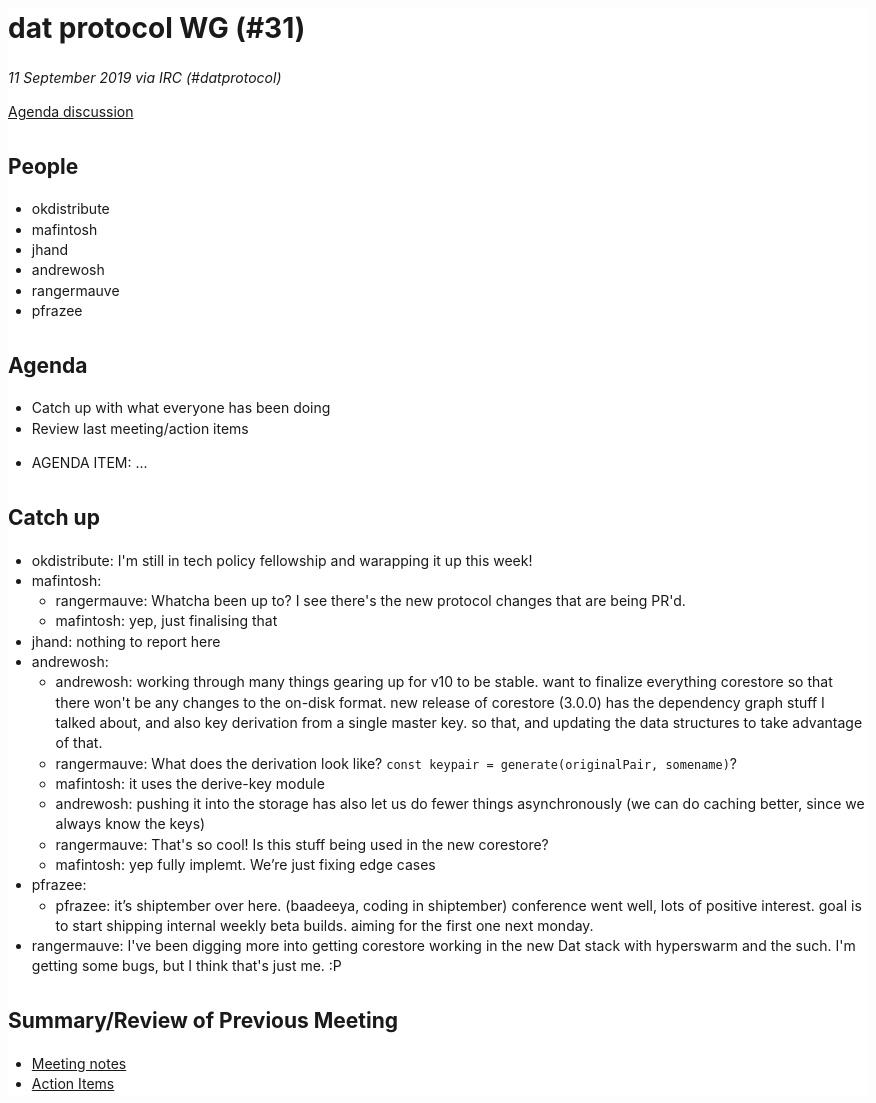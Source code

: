 # dat protocol WG (#31)

*11 September 2019 via IRC (#datprotocol)*

[Agenda discussion](https://github.com/datprotocol/working-group/issues/67)

## People

* okdistribute
* mafintosh
* jhand
* andrewosh
* rangermauve
* pfrazee

## Agenda

* Catch up with what everyone has been doing
* Review last meeting/action items
- AGENDA ITEM: ...

## Catch up

* okdistribute: I'm still in tech policy fellowship and warapping it up this week!
* mafintosh:
  - rangermauve: Whatcha been up to? I see there's the new protocol changes that are being PR'd.
  - mafintosh: yep, just finalising that
* jhand: nothing to report here
* andrewosh:
  - andrewosh: working through many things gearing up for v10 to be stable. want to finalize everything corestore so that there won't be any changes to the on-disk format. new release of corestore (3.0.0) has the dependency graph stuff I talked about, and also key derivation from a single master key. so that, and updating the data structures to take advantage of that.
  - rangermauve: What does the derivation look like? `const keypair = generate(originalPair, somename)`?
  - mafintosh: it uses the derive-key module
  - andrewosh: pushing it into the storage has also let us do fewer things asynchronously (we can do caching better, since we always know the keys)
  - rangermauve: That's so cool! Is this stuff being used in the new corestore?
  - mafintosh: yep fully implemt. We’re just fixing edge cases
* pfrazee:
  - pfrazee: it’s shiptember over here. (baadeeya, coding in shiptember) conference went well, lots of positive interest. goal is to start shipping internal weekly beta builds. aiming for the first one next monday.
* rangermauve: I've been digging more into getting corestore working in the new Dat stack with hyperswarm and the such. I'm getting some bugs, but I think that's just me. :P

## Summary/Review of Previous Meeting

* [Meeting notes](https://github.com/datprotocol/working-group/blob/master/meeting-notes/FILE_NAME)
* [Action Items](https://github.com/datprotocol/working-group/issues/ISSUE_NUMBER)

